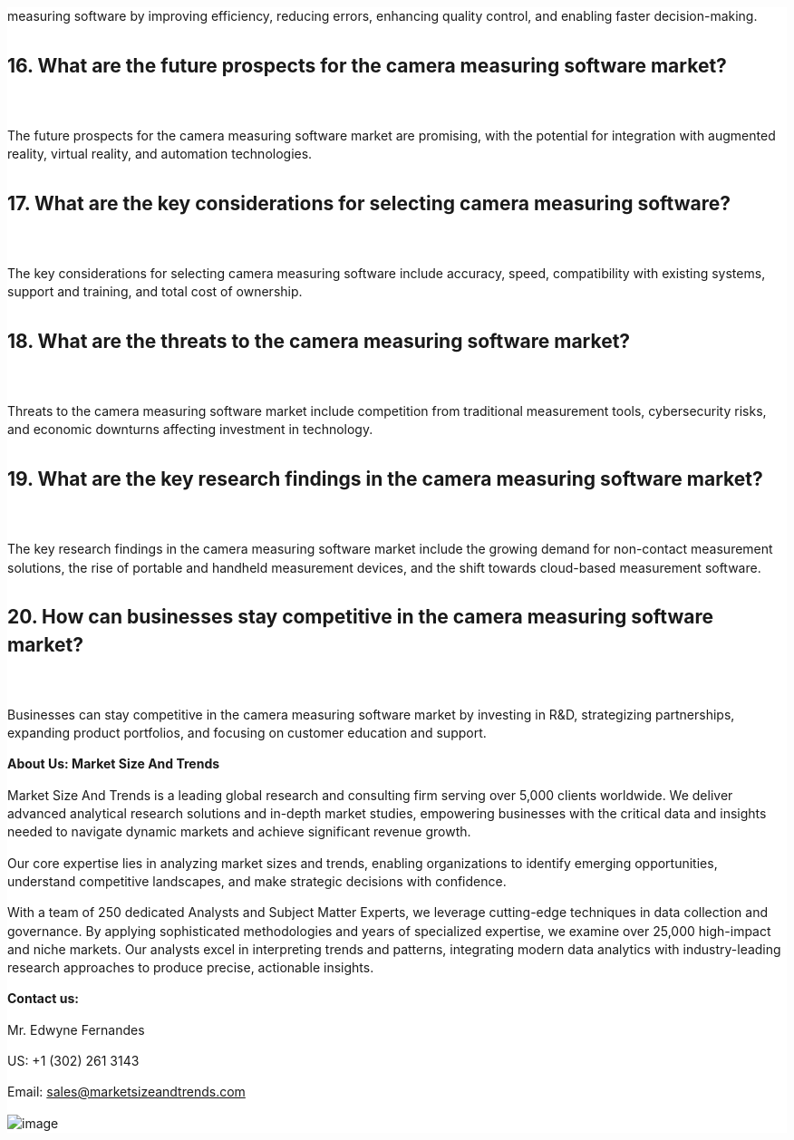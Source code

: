 measuring software by improving efficiency, reducing errors, enhancing quality control, and enabling faster decision-making.</p><h2>16. What are the future prospects for the camera measuring software market?</h2><p>&nbsp;</p><p>The future prospects for the camera measuring software market are promising, with the potential for integration with augmented reality, virtual reality, and automation technologies.</p><h2>17. What are the key considerations for selecting camera measuring software?</h2><p>&nbsp;</p><p>The key considerations for selecting camera measuring software include accuracy, speed, compatibility with existing systems, support and training, and total cost of ownership.</p><h2>18. What are the threats to the camera measuring software market?</h2><p>&nbsp;</p><p>Threats to the camera measuring software market include competition from traditional measurement tools, cybersecurity risks, and economic downturns affecting investment in technology.</p><h2>19. What are the key research findings in the camera measuring software market?</h2><p>&nbsp;</p><p>The key research findings in the camera measuring software market include the growing demand for non-contact measurement solutions, the rise of portable and handheld measurement devices, and the shift towards cloud-based measurement software.</p><h2>20. How can businesses stay competitive in the camera measuring software market?</h2><p>&nbsp;</p><p>Businesses can stay competitive in the camera measuring software market by investing in R&D, strategizing partnerships, expanding product portfolios, and focusing on customer education and support.</p></body></html></p><p><strong>About Us:&nbsp;Market Size And Trends</strong></p><p>Market Size And Trends&nbsp;is a leading global research and consulting firm serving over 5,000 clients worldwide. We deliver advanced analytical research solutions and in-depth market studies, empowering businesses with the critical data and insights needed to navigate dynamic markets and achieve significant revenue growth.</p><p>Our core expertise lies in analyzing market sizes and trends, enabling organizations to identify emerging opportunities, understand competitive landscapes, and make strategic decisions with confidence.</p><p>With a team of 250 dedicated Analysts and Subject Matter Experts, we leverage cutting-edge techniques in data collection and governance. By applying sophisticated methodologies and years of specialized expertise, we examine over 25,000 high-impact and niche markets. Our analysts excel in interpreting trends and patterns, integrating modern data analytics with industry-leading research approaches to produce precise, actionable insights.</p><p><strong>Contact us:</strong></p><p>Mr. Edwyne Fernandes</p><p>US: +1 (302) 261 3143</p><p>Email: <a href="mailto:sales@marketsizeandtrends.com">sales@marketsizeandtrends.com</a>&nbsp;</p>
![image](https://github.com/user-attachments/assets/48ed689c-24ff-4d96-bd2c-5677c699fe32)

